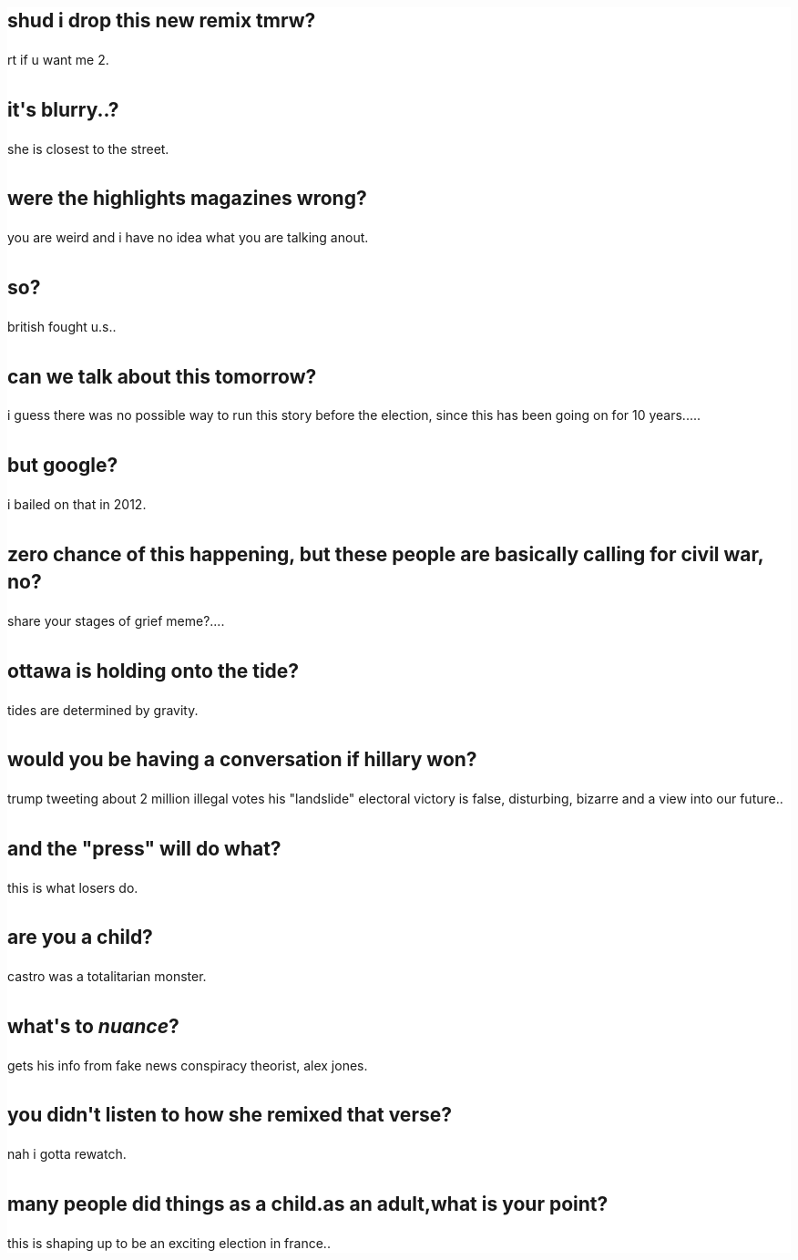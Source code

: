## shud i drop this new remix tmrw?
rt if u want me 2.

## it's blurry..?
she is closest to the street.

## were the highlights magazines wrong?
you are weird and i have no idea what you are talking anout.

## so?
british fought u.s..

## can we talk about this tomorrow?
i guess there was no possible way to run this story before the election, since this has been going on for 10 years.....

## but google?
i bailed on that in 2012.

## zero chance of this happening, but these people are basically calling for civil war, no?
share your stages of grief meme?....

## ottawa is holding onto the tide?
tides are determined by gravity.

## would you be having a conversation if hillary won?
trump tweeting about 2 million illegal votes  his "landslide" electoral victory is false, disturbing, bizarre and a view into our future..

## and the "press" will do what?
this is what losers do.

## are you a child?
castro was a totalitarian monster.

## what's to *nuance*?
gets his info from fake news conspiracy theorist, alex jones.

## you didn't listen to how she remixed that verse?
nah i gotta rewatch.

## many people did things as a child.as an adult,what is your point?
this is shaping up to be an exciting election in france..
